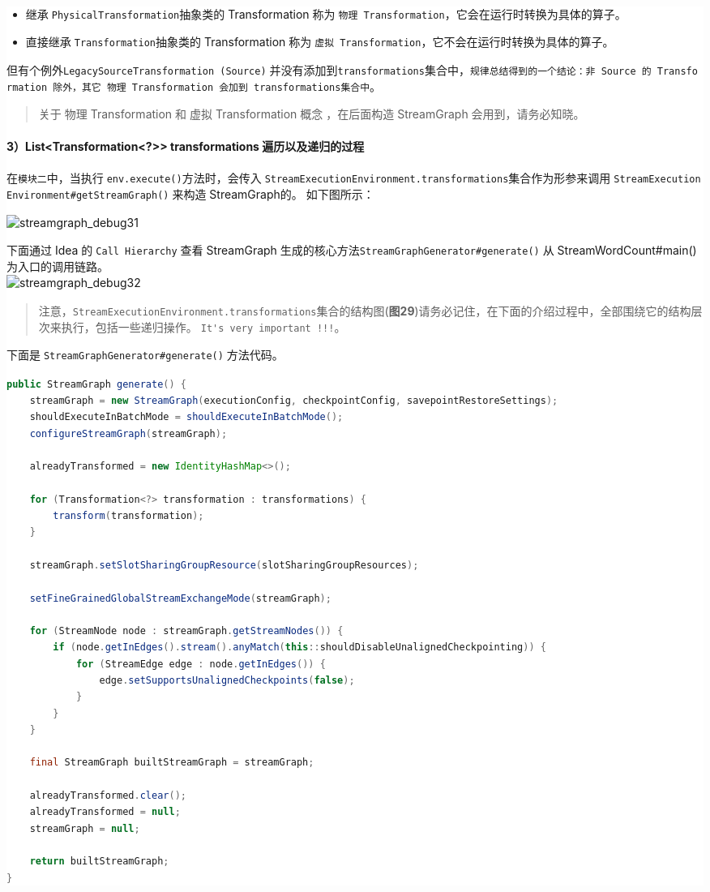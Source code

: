 * 继承 `PhysicalTransformation`抽象类的 Transformation 称为 `物理 Transformation`，它会在运行时转换为具体的算子。        

* 直接继承 `Transformation`抽象类的 Transformation 称为 `虚拟 Transformation`，它不会在运行时转换为具体的算子。             

但有个例外`LegacySourceTransformation (Source)` 并没有添加到`transformations`集合中，`规律总结得到的一个结论：非 Source 的 Transformation 除外，其它 物理 Transformation 会加到 transformations集合中`。        

>关于 物理 Transformation 和 虚拟 Transformation 概念 ，在后面构造 StreamGraph 会用到，请务必知晓。      

#### 3）List<Transformation<?>> transformations 遍历以及递归的过程  
在`模块二`中，当执行 `env.execute()`方法时，会传入 `StreamExecutionEnvironment.transformations`集合作为形参来调用 `StreamExecutionEnvironment#getStreamGraph()` 来构造 StreamGraph的。 如下图所示：         

![streamgraph_debug31](http://img.xinzhuxiansheng.com/blogimgs/flink/streamgraph_debug31.png)     

下面通过 Idea 的 `Call Hierarchy` 查看 StreamGraph 生成的核心方法`StreamGraphGenerator#generate()` 从 StreamWordCount#main() 为入口的调用链路。         
![streamgraph_debug32](http://img.xinzhuxiansheng.com/blogimgs/flink/streamgraph_debug32.png)        

>注意，`StreamExecutionEnvironment.transformations`集合的结构图(**图29**)请务必记住，在下面的介绍过程中，全部围绕它的结构层次来执行，包括一些递归操作。 `It's very important !!!`。      

下面是 `StreamGraphGenerator#generate()` 方法代码。        
```java
public StreamGraph generate() {
    streamGraph = new StreamGraph(executionConfig, checkpointConfig, savepointRestoreSettings);
    shouldExecuteInBatchMode = shouldExecuteInBatchMode();
    configureStreamGraph(streamGraph);

    alreadyTransformed = new IdentityHashMap<>();

    for (Transformation<?> transformation : transformations) {
        transform(transformation);
    }

    streamGraph.setSlotSharingGroupResource(slotSharingGroupResources);

    setFineGrainedGlobalStreamExchangeMode(streamGraph);

    for (StreamNode node : streamGraph.getStreamNodes()) {
        if (node.getInEdges().stream().anyMatch(this::shouldDisableUnalignedCheckpointing)) {
            for (StreamEdge edge : node.getInEdges()) {
                edge.setSupportsUnalignedCheckpoints(false);
            }
        }
    }

    final StreamGraph builtStreamGraph = streamGraph;

    alreadyTransformed.clear();
    alreadyTransformed = null;
    streamGraph = null;

    return builtStreamGraph;
}
```
